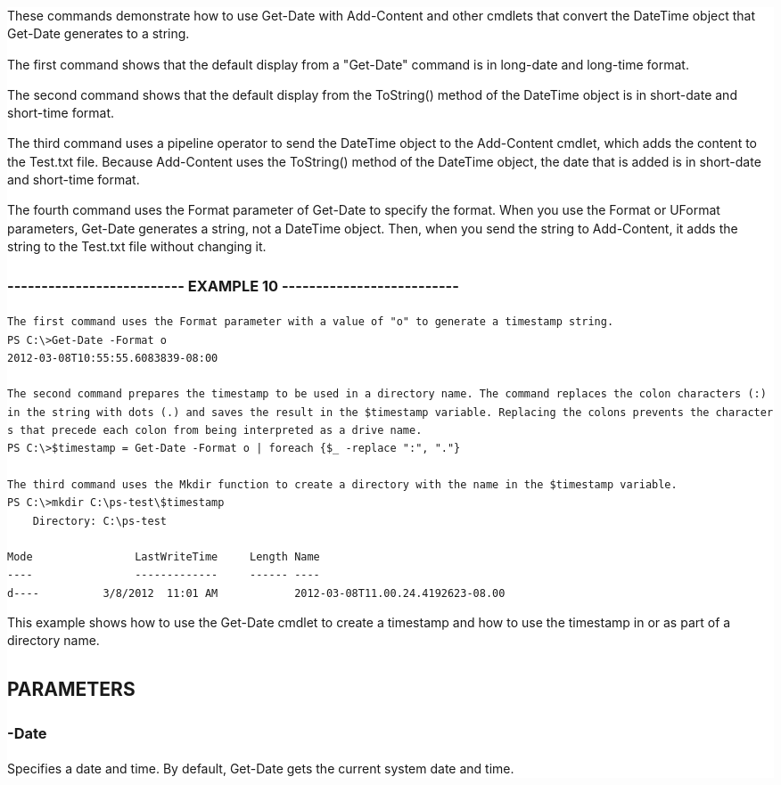 ```
```

These commands demonstrate how to use Get-Date with Add-Content and other cmdlets that convert the DateTime object that Get-Date generates to a string.

The first command shows that the default display from a "Get-Date" command is in long-date and long-time format.

The second command shows that the default display from the ToString() method of the DateTime object is in short-date and short-time format.

The third command uses a pipeline operator to send the DateTime object to the Add-Content cmdlet, which adds the content to the Test.txt file.
Because Add-Content uses the ToString() method of the DateTime object, the date that is added is in short-date and short-time format.

The fourth command uses the Format parameter of Get-Date to specify the format.
When you use the Format or UFormat parameters, Get-Date generates a string, not a DateTime object.
Then, when you send the string to Add-Content, it adds the string to the Test.txt file without changing it.

### -------------------------- EXAMPLE 10 --------------------------
```
The first command uses the Format parameter with a value of "o" to generate a timestamp string.
PS C:\>Get-Date -Format o
2012-03-08T10:55:55.6083839-08:00

The second command prepares the timestamp to be used in a directory name. The command replaces the colon characters (:) in the string with dots (.) and saves the result in the $timestamp variable. Replacing the colons prevents the characters that precede each colon from being interpreted as a drive name.
PS C:\>$timestamp = Get-Date -Format o | foreach {$_ -replace ":", "."}

The third command uses the Mkdir function to create a directory with the name in the $timestamp variable.
PS C:\>mkdir C:\ps-test\$timestamp
    Directory: C:\ps-test

Mode                LastWriteTime     Length Name
----                -------------     ------ ----
d----          3/8/2012  11:01 AM            2012-03-08T11.00.24.4192623-08.00
```

This example shows how to use the Get-Date cmdlet to create a timestamp and how to use the timestamp in or as part of a directory name.

## PARAMETERS

### -Date
Specifies a date and time.
By default, Get-Date gets the current system date and time.
